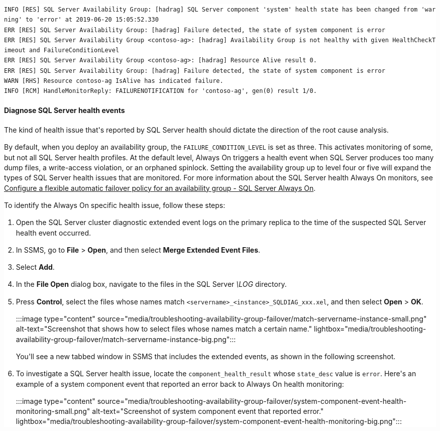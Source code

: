 ```output
INFO [RES] SQL Server Availability Group: [hadrag] SQL Server component 'system' health state has been changed from 'warning' to 'error' at 2019-06-20 15:05:52.330
ERR [RES] SQL Server Availability Group: [hadrag] Failure detected, the state of system component is error
ERR [RES] SQL Server Availability Group <contoso-ag>: [hadrag] Availability Group is not healthy with given HealthCheckTimeout and FailureConditionLevel
ERR [RES] SQL Server Availability Group <contoso-ag>: [hadrag] Resource Alive result 0.
ERR [RES] SQL Server Availability Group: [hadrag] Failure detected, the state of system component is error
WARN [RHS] Resource contoso-ag IsAlive has indicated failure.
INFO [RCM] HandleMonitorReply: FAILURENOTIFICATION for 'contoso-ag', gen(0) result 1/0.
```

#### Diagnose SQL Server health events

The kind of health issue that's reported by SQL Server health should dictate the direction of the root cause analysis.

By default, when you deploy an availability group, the `FAILURE_CONDITION_LEVEL` is set as three. This activates monitoring of some, but not all SQL Server health profiles. At the default level, Always On triggers a health event when SQL Server produces too many dump files, a write-access violation, or an orphaned spinlock. Setting the availability group up to level four or five will expand the types of SQL Server health issues that are monitored. For more information about the SQL Server health Always On monitors, see [Configure a flexible automatic failover policy for an availability group - SQL Server Always On](/sql/database-engine/availability-groups/windows/configure-flexible-automatic-failover-policy).

To identify the Always On specific health issue, follow these steps:

1. Open the SQL Server cluster diagnostic extended event logs on the primary replica to the time of the suspected SQL Server health event occurred.

1. In SSMS, go to **File** > **Open**, and then select **Merge Extended Event Files**.

1. Select **Add**.

1. In the **File Open** dialog box, navigate to the files in the SQL Server *\LOG* directory.

1. Press **Control**, select the files whose names match `<servername>_<instance>_SQLDIAG_xxx.xel`, and then select **Open** > **OK**.

   :::image type="content" source="media/troubleshooting-availability-group-failover/match-servername-instance-small.png" alt-text="Screenshot that shows how to select files whose names match a certain name." lightbox="media/troubleshooting-availability-group-failover/match-servername-instance-big.png":::

   You'll see a new tabbed window in SSMS that includes the extended events, as shown in the following screenshot.

1. To investigate a SQL Server health issue, locate the `component_health_result` whose `state_desc` value is `error`. Here's an example of a system component event that reported an error back to Always On health monitoring:

   :::image type="content" source="media/troubleshooting-availability-group-failover/system-component-event-health-monitoring-small.png" alt-text="Screenshot of system component event that reported error." lightbox="media/troubleshooting-availability-group-failover/system-component-event-health-monitoring-big.png":::

